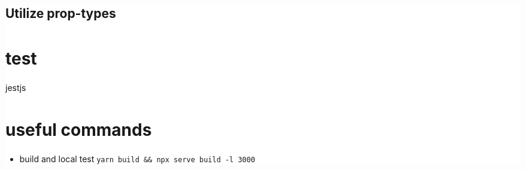 ## Utilize prop-types

# test

jestjs

# useful commands

- build and local test `yarn build && npx serve build -l 3000`

